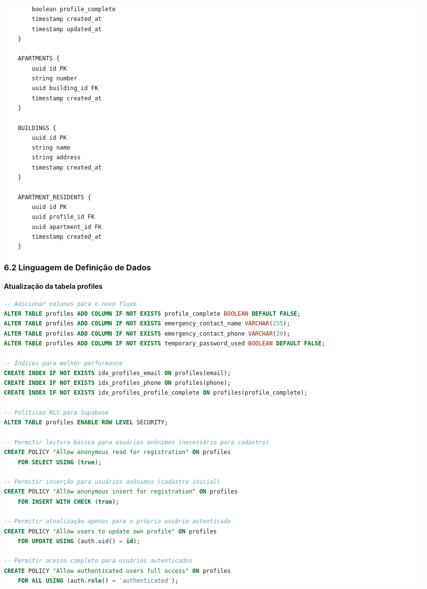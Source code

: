 ```mermaid
        boolean profile_complete
        timestamp created_at
        timestamp updated_at
    }
    
    APARTMENTS {
        uuid id PK
        string number
        uuid building_id FK
        timestamp created_at
    }
    
    BUILDINGS {
        uuid id PK
        string name
        string address
        timestamp created_at
    }
    
    APARTMENT_RESIDENTS {
        uuid id PK
        uuid profile_id FK
        uuid apartment_id FK
        timestamp created_at
    }
```

### 6.2 Linguagem de Definição de Dados

**Atualização da tabela profiles**
```sql
-- Adicionar colunas para o novo fluxo
ALTER TABLE profiles ADD COLUMN IF NOT EXISTS profile_complete BOOLEAN DEFAULT FALSE;
ALTER TABLE profiles ADD COLUMN IF NOT EXISTS emergency_contact_name VARCHAR(255);
ALTER TABLE profiles ADD COLUMN IF NOT EXISTS emergency_contact_phone VARCHAR(20);
ALTER TABLE profiles ADD COLUMN IF NOT EXISTS temporary_password_used BOOLEAN DEFAULT FALSE;

-- Índices para melhor performance
CREATE INDEX IF NOT EXISTS idx_profiles_email ON profiles(email);
CREATE INDEX IF NOT EXISTS idx_profiles_phone ON profiles(phone);
CREATE INDEX IF NOT EXISTS idx_profiles_profile_complete ON profiles(profile_complete);

-- Políticas RLS para Supabase
ALTER TABLE profiles ENABLE ROW LEVEL SECURITY;

-- Permitir leitura básica para usuários anônimos (necessário para cadastro)
CREATE POLICY "Allow anonymous read for registration" ON profiles
    FOR SELECT USING (true);

-- Permitir inserção para usuários anônimos (cadastro inicial)
CREATE POLICY "Allow anonymous insert for registration" ON profiles
    FOR INSERT WITH CHECK (true);

-- Permitir atualização apenas para o próprio usuário autenticado
CREATE POLICY "Allow users to update own profile" ON profiles
    FOR UPDATE USING (auth.uid() = id);

-- Permitir acesso completo para usuários autenticados
CREATE POLICY "Allow authenticated users full access" ON profiles
    FOR ALL USING (auth.role() = 'authenticated');
```
